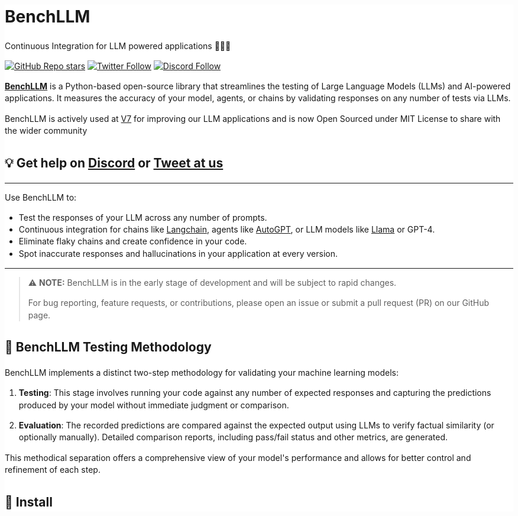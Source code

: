 # BenchLLM

Continuous Integration for LLM powered applications 🦙🦅🤖

[![GitHub Repo stars](https://img.shields.io/github/stars/v7labs/BenchLLM?style=social)](https://github.com/v7labs/BenchLLM/stargazers)
[![Twitter Follow](https://img.shields.io/twitter/follow/V7Labs?style=social)](https://twitter.com/V7Labs)
[![Discord Follow](https://dcbadge.vercel.app/api/server/x7ExfHb3bG?style=flat)](https://discord.gg/x7ExfHb3bG)

[**BenchLLM**](https://benchllm.com/) is a Python-based open-source library that streamlines the testing of Large Language Models (LLMs) and AI-powered applications. It measures the accuracy of your model, agents, or chains by validating responses on any number of tests via LLMs.

BenchLLM is actively used at [V7](https://www.v7labs.com) for improving our LLM applications and is now Open Sourced under MIT License to share with the wider community

## 💡 Get help on [Discord](https://discord.gg/x7ExfHb3bG) or [Tweet at us](https://twitter.com/V7Labs)

<hr/>

Use BenchLLM to:

- Test the responses of your LLM across any number of prompts.
- Continuous integration for chains like [Langchain](https://github.com/hwchase17/langchain), agents like [AutoGPT](https://github.com/Significant-Gravitas/Auto-GPT), or LLM models like [Llama](https://github.com/facebookresearch/llama) or GPT-4.
- Eliminate flaky chains and create confidence in your code.
- Spot inaccurate responses and hallucinations in your application at every version.

<hr/>

> ⚠️ **NOTE:** BenchLLM is in the early stage of development and will be subject to rapid changes.
>
> For bug reporting, feature requests, or contributions, please open an issue or submit a pull request (PR) on our GitHub page.

## 🧪 BenchLLM Testing Methodology

BenchLLM implements a distinct two-step methodology for validating your machine learning models:

1. **Testing**: This stage involves running your code against any number of expected responses and capturing the predictions produced by your model without immediate judgment or comparison.

2. **Evaluation**: The recorded predictions are compared against the expected output using LLMs to verify factual similarity (or optionally manually). Detailed comparison reports, including pass/fail status and other metrics, are generated.

This methodical separation offers a comprehensive view of your model's performance and allows for better control and refinement of each step.

## 🚀 Install
